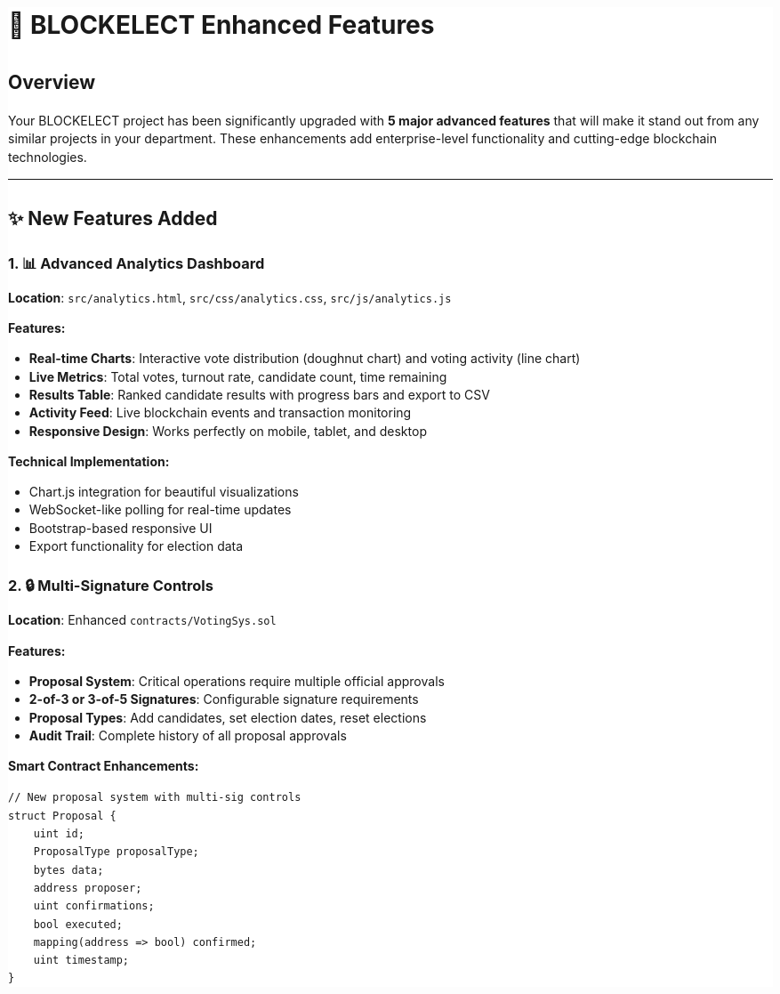 # 🚀 BLOCKELECT Enhanced Features

## Overview
Your BLOCKELECT project has been significantly upgraded with **5 major advanced features** that will make it stand out from any similar projects in your department. These enhancements add enterprise-level functionality and cutting-edge blockchain technologies.

---

## ✨ **New Features Added**

### 1. 📊 **Advanced Analytics Dashboard**
**Location**: `src/analytics.html`, `src/css/analytics.css`, `src/js/analytics.js`

**Features:**
- **Real-time Charts**: Interactive vote distribution (doughnut chart) and voting activity (line chart)
- **Live Metrics**: Total votes, turnout rate, candidate count, time remaining
- **Results Table**: Ranked candidate results with progress bars and export to CSV
- **Activity Feed**: Live blockchain events and transaction monitoring
- **Responsive Design**: Works perfectly on mobile, tablet, and desktop

**Technical Implementation:**
- Chart.js integration for beautiful visualizations
- WebSocket-like polling for real-time updates
- Bootstrap-based responsive UI
- Export functionality for election data

### 2. 🔒 **Multi-Signature Controls**
**Location**: Enhanced `contracts/VotingSys.sol`

**Features:**
- **Proposal System**: Critical operations require multiple official approvals
- **2-of-3 or 3-of-5 Signatures**: Configurable signature requirements
- **Proposal Types**: Add candidates, set election dates, reset elections
- **Audit Trail**: Complete history of all proposal approvals

**Smart Contract Enhancements:**
```solidity
// New proposal system with multi-sig controls
struct Proposal {
    uint id;
    ProposalType proposalType;
    bytes data;
    address proposer;
    uint confirmations;
    bool executed;
    mapping(address => bool) confirmed;
    uint timestamp;
}
```
